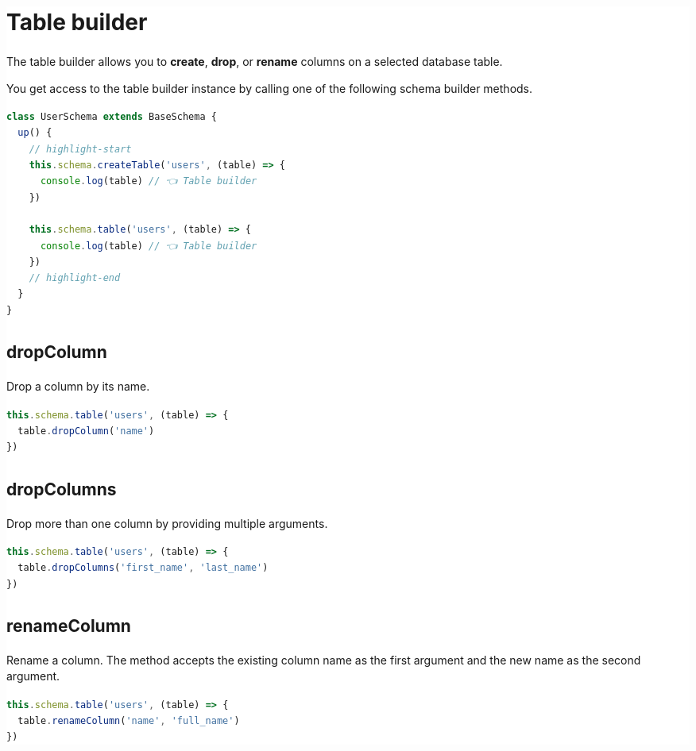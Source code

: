 # Table builder

The table builder allows you to **create**, **drop**, or **rename** columns on a selected database table.

You get access to the table builder instance by calling one of the following schema builder methods.

```ts
class UserSchema extends BaseSchema {
  up() {
    // highlight-start
    this.schema.createTable('users', (table) => {
      console.log(table) // 👈 Table builder
    })

    this.schema.table('users', (table) => {
      console.log(table) // 👈 Table builder
    })
    // highlight-end
  }
}
```


## dropColumn
Drop a column by its name.

```ts
this.schema.table('users', (table) => {
  table.dropColumn('name')
})
```

## dropColumns
Drop more than one column by providing multiple arguments.

```ts
this.schema.table('users', (table) => {
  table.dropColumns('first_name', 'last_name')
})
```

## renameColumn
Rename a column. The method accepts the existing column name as the first argument and the new name as the second argument.

```ts
this.schema.table('users', (table) => {
  table.renameColumn('name', 'full_name')
})
```

